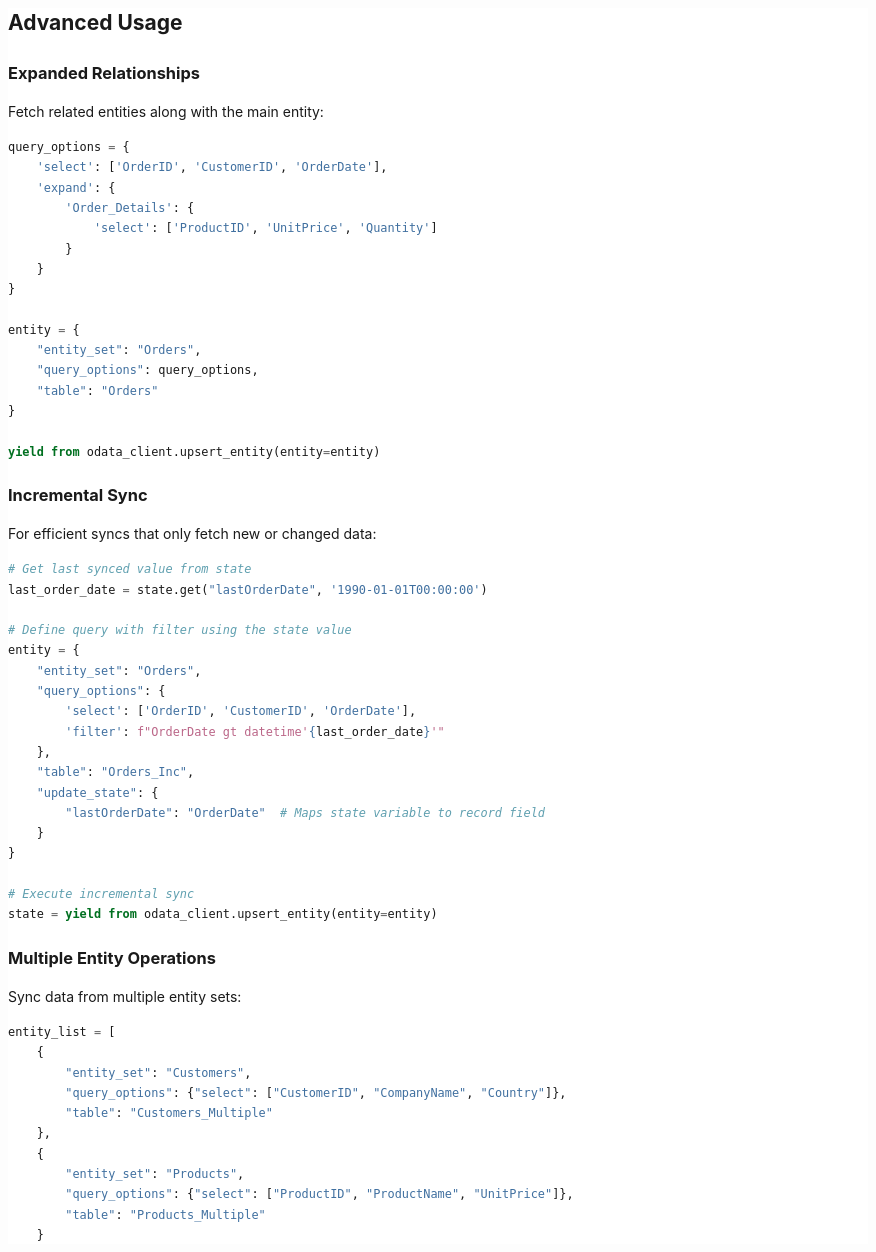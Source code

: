 ## Advanced Usage

### Expanded Relationships

Fetch related entities along with the main entity:

```python
query_options = {
    'select': ['OrderID', 'CustomerID', 'OrderDate'],
    'expand': {
        'Order_Details': {
            'select': ['ProductID', 'UnitPrice', 'Quantity']
        }
    }
}

entity = {
    "entity_set": "Orders",
    "query_options": query_options,
    "table": "Orders"
}

yield from odata_client.upsert_entity(entity=entity)
```

### Incremental Sync

For efficient syncs that only fetch new or changed data:

```python
# Get last synced value from state
last_order_date = state.get("lastOrderDate", '1990-01-01T00:00:00')

# Define query with filter using the state value
entity = {
    "entity_set": "Orders",
    "query_options": {
        'select': ['OrderID', 'CustomerID', 'OrderDate'],
        'filter': f"OrderDate gt datetime'{last_order_date}'"
    },
    "table": "Orders_Inc",
    "update_state": {
        "lastOrderDate": "OrderDate"  # Maps state variable to record field
    }
}

# Execute incremental sync
state = yield from odata_client.upsert_entity(entity=entity)
```

### Multiple Entity Operations
Sync data from multiple entity sets:
```python
entity_list = [
    {
        "entity_set": "Customers",
        "query_options": {"select": ["CustomerID", "CompanyName", "Country"]},
        "table": "Customers_Multiple"
    },
    {
        "entity_set": "Products",
        "query_options": {"select": ["ProductID", "ProductName", "UnitPrice"]},
        "table": "Products_Multiple"
    }
```
